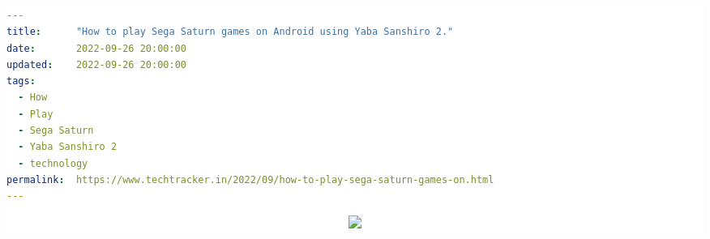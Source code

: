 ```yaml
---
title:		"How to play Sega Saturn games on Android using Yaba Sanshiro 2."
date:		2022-09-26 20:00:00
updated:	2022-09-26 20:00:00
tags: 
  - How
  - Play
  - Sega Saturn
  - Yaba Sanshiro 2
  - technology	
permalink:	https://www.techtracker.in/2022/09/how-to-play-sega-saturn-games-on.html
---
```


<div class="separator" style="clear: both; text-align: center;">
  <a href="https://lh3.googleusercontent.com/-vpX2M0jLq2g/YyruyPXga_I/AAAAAAAAN9g/FqQZ4dGU_u8b7DvTUEWbWfUU12hh8s78wCNcBGAsYHQ/s1600/1663758022173940-0.png" imageanchor="1" style="margin-left: 1em; margin-right: 1em;">
    <img border="0" src="https://lh3.googleusercontent.com/-vpX2M0jLq2g/YyruyPXga_I/AAAAAAAAN9g/FqQZ4dGU_u8b7DvTUEWbWfUU12hh8s78wCNcBGAsYHQ/s1600/1663758022173940-0.png" width="400">
  </a>